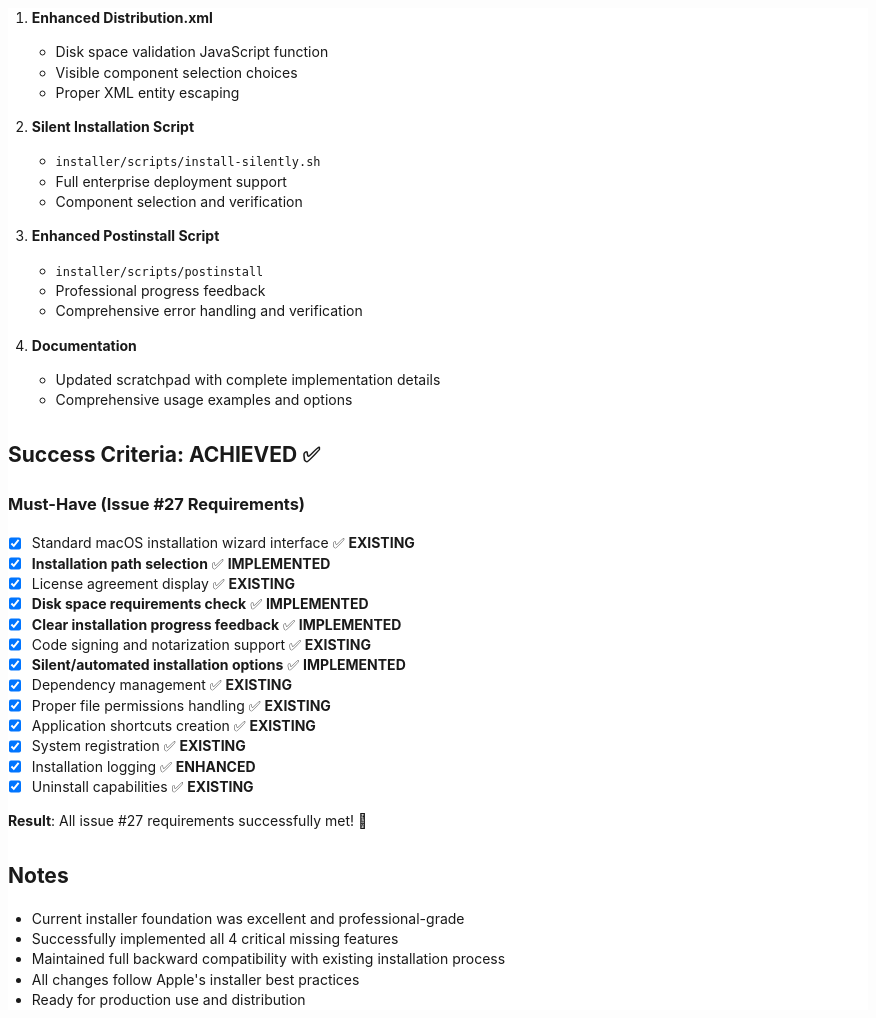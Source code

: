 1. **Enhanced Distribution.xml**
   - Disk space validation JavaScript function
   - Visible component selection choices
   - Proper XML entity escaping

2. **Silent Installation Script**
   - `installer/scripts/install-silently.sh`
   - Full enterprise deployment support
   - Component selection and verification

3. **Enhanced Postinstall Script**
   - `installer/scripts/postinstall`
   - Professional progress feedback
   - Comprehensive error handling and verification

4. **Documentation**
   - Updated scratchpad with complete implementation details
   - Comprehensive usage examples and options

## Success Criteria: ACHIEVED ✅

### Must-Have (Issue #27 Requirements)
- [x] Standard macOS installation wizard interface ✅ **EXISTING**
- [x] **Installation path selection** ✅ **IMPLEMENTED**
- [x] License agreement display ✅ **EXISTING**
- [x] **Disk space requirements check** ✅ **IMPLEMENTED** 
- [x] **Clear installation progress feedback** ✅ **IMPLEMENTED**
- [x] Code signing and notarization support ✅ **EXISTING**
- [x] **Silent/automated installation options** ✅ **IMPLEMENTED**
- [x] Dependency management ✅ **EXISTING**
- [x] Proper file permissions handling ✅ **EXISTING**
- [x] Application shortcuts creation ✅ **EXISTING**
- [x] System registration ✅ **EXISTING**
- [x] Installation logging ✅ **ENHANCED**
- [x] Uninstall capabilities ✅ **EXISTING**

**Result**: All issue #27 requirements successfully met! 🎉

## Notes

- Current installer foundation was excellent and professional-grade
- Successfully implemented all 4 critical missing features
- Maintained full backward compatibility with existing installation process
- All changes follow Apple's installer best practices
- Ready for production use and distribution